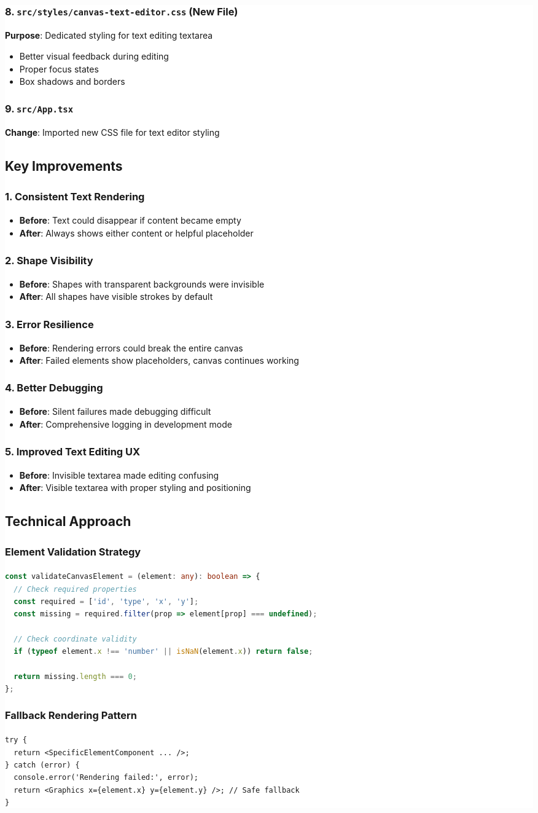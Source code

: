 ### 8. `src/styles/canvas-text-editor.css` (New File)
**Purpose**: Dedicated styling for text editing textarea
- Better visual feedback during editing
- Proper focus states
- Box shadows and borders

### 9. `src/App.tsx`
**Change**: Imported new CSS file for text editor styling

## Key Improvements

### 1. Consistent Text Rendering
- **Before**: Text could disappear if content became empty
- **After**: Always shows either content or helpful placeholder

### 2. Shape Visibility
- **Before**: Shapes with transparent backgrounds were invisible
- **After**: All shapes have visible strokes by default

### 3. Error Resilience
- **Before**: Rendering errors could break the entire canvas
- **After**: Failed elements show placeholders, canvas continues working

### 4. Better Debugging
- **Before**: Silent failures made debugging difficult
- **After**: Comprehensive logging in development mode

### 5. Improved Text Editing UX
- **Before**: Invisible textarea made editing confusing
- **After**: Visible textarea with proper styling and positioning

## Technical Approach

### Element Validation Strategy
```typescript
const validateCanvasElement = (element: any): boolean => {
  // Check required properties
  const required = ['id', 'type', 'x', 'y'];
  const missing = required.filter(prop => element[prop] === undefined);
  
  // Check coordinate validity
  if (typeof element.x !== 'number' || isNaN(element.x)) return false;
  
  return missing.length === 0;
};
```

### Fallback Rendering Pattern
```tsx
try {
  return <SpecificElementComponent ... />;
} catch (error) {
  console.error('Rendering failed:', error);
  return <Graphics x={element.x} y={element.y} />; // Safe fallback
}
```

